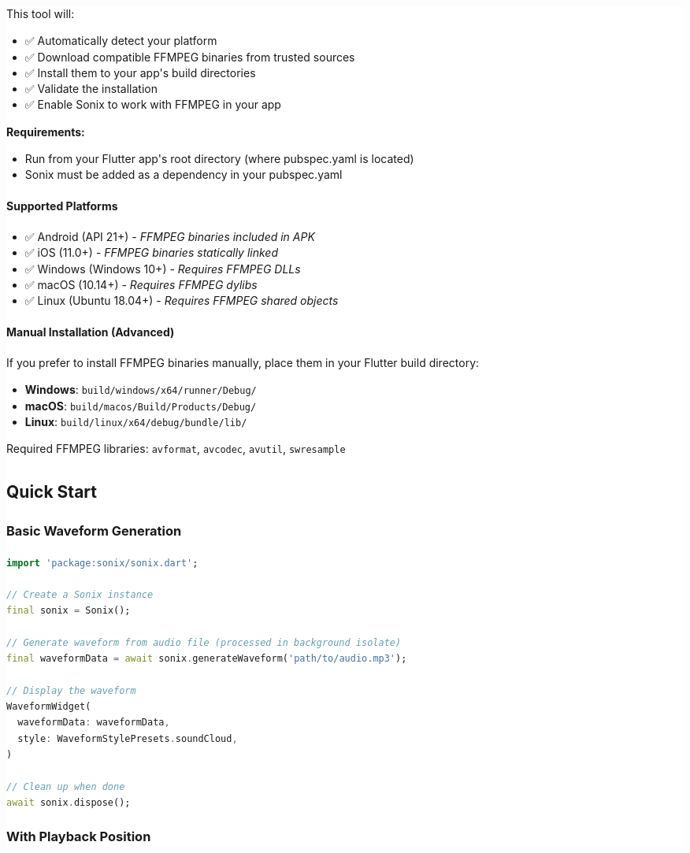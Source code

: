 This tool will:

- ✅ Automatically detect your platform
- ✅ Download compatible FFMPEG binaries from trusted sources  
- ✅ Install them to your app's build directories
- ✅ Validate the installation
- ✅ Enable Sonix to work with FFMPEG in your app

**Requirements:**
- Run from your Flutter app's root directory (where pubspec.yaml is located)
- Sonix must be added as a dependency in your pubspec.yaml

#### Supported Platforms

- ✅ Android (API 21+) - _FFMPEG binaries included in APK_
- ✅ iOS (11.0+) - _FFMPEG binaries statically linked_
- ✅ Windows (Windows 10+) - _Requires FFMPEG DLLs_
- ✅ macOS (10.14+) - _Requires FFMPEG dylibs_
- ✅ Linux (Ubuntu 18.04+) - _Requires FFMPEG shared objects_

#### Manual Installation (Advanced)

If you prefer to install FFMPEG binaries manually, place them in your Flutter build directory:

- **Windows**: `build/windows/x64/runner/Debug/`
- **macOS**: `build/macos/Build/Products/Debug/`
- **Linux**: `build/linux/x64/debug/bundle/lib/`

Required FFMPEG libraries: `avformat`, `avcodec`, `avutil`, `swresample`

## Quick Start

### Basic Waveform Generation

```dart
import 'package:sonix/sonix.dart';

// Create a Sonix instance
final sonix = Sonix();

// Generate waveform from audio file (processed in background isolate)
final waveformData = await sonix.generateWaveform('path/to/audio.mp3');

// Display the waveform
WaveformWidget(
  waveformData: waveformData,
  style: WaveformStylePresets.soundCloud,
)

// Clean up when done
await sonix.dispose();
```

### With Playback Position
